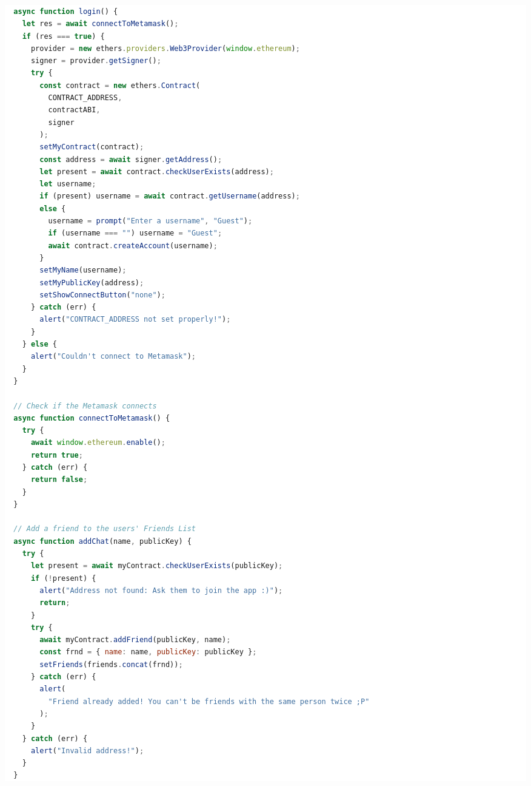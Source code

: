 ```javascript
  async function login() {
    let res = await connectToMetamask();
    if (res === true) {
      provider = new ethers.providers.Web3Provider(window.ethereum);
      signer = provider.getSigner();
      try {
        const contract = new ethers.Contract(
          CONTRACT_ADDRESS,
          contractABI,
          signer
        );
        setMyContract(contract);
        const address = await signer.getAddress();
        let present = await contract.checkUserExists(address);
        let username;
        if (present) username = await contract.getUsername(address);
        else {
          username = prompt("Enter a username", "Guest");
          if (username === "") username = "Guest";
          await contract.createAccount(username);
        }
        setMyName(username);
        setMyPublicKey(address);
        setShowConnectButton("none");
      } catch (err) {
        alert("CONTRACT_ADDRESS not set properly!");
      }
    } else {
      alert("Couldn't connect to Metamask");
    }
  }

  // Check if the Metamask connects
  async function connectToMetamask() {
    try {
      await window.ethereum.enable();
      return true;
    } catch (err) {
      return false;
    }
  }

  // Add a friend to the users' Friends List
  async function addChat(name, publicKey) {
    try {
      let present = await myContract.checkUserExists(publicKey);
      if (!present) {
        alert("Address not found: Ask them to join the app :)");
        return;
      }
      try {
        await myContract.addFriend(publicKey, name);
        const frnd = { name: name, publicKey: publicKey };
        setFriends(friends.concat(frnd));
      } catch (err) {
        alert(
          "Friend already added! You can't be friends with the same person twice ;P"
        );
      }
    } catch (err) {
      alert("Invalid address!");
    }
  }
```